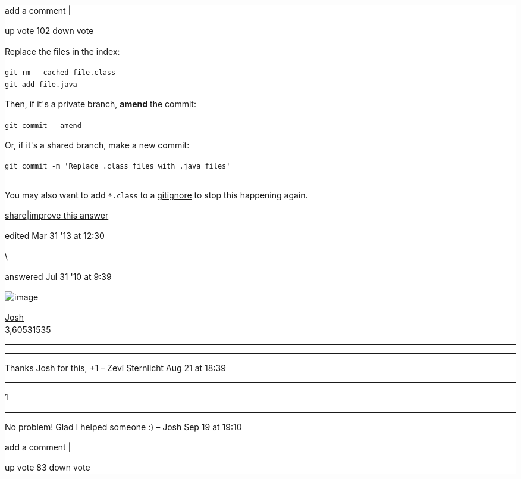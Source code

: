 add a comment |
[](# "expand to show all comments on this post, or add one of your own")

up vote 102 down vote

Replace the files in the index:

    git rm --cached file.class
    git add file.java

Then, if it's a private branch, **amend** the commit:

    git commit --amend

Or, if it's a shared branch, make a new commit:

    git commit -m 'Replace .class files with .java files'

* * * * *

You may also want to add `*.class` to a
[gitignore](https://help.github.com/articles/ignoring-files) to stop
this happening again.

[share](/a/3377569 "short permalink to this answer")|[improve this
answer](/posts/3377569/edit)

[edited Mar 31 '13 at
12:30](/posts/3377569/revisions "show all edits to this post")

\

answered Jul 31 '10 at 9:39

[](/users/405550/josh)

![image](https://www.gravatar.com/avatar/ad661a1f222a4b1117ee6de15b0d8b3d?s=32&d=identicon&r=PG)

[Josh](/users/405550/josh)\
 3,60531535

  -- --
     
  -- --

Thanks Josh for this, +1 – [Zevi
Sternlicht](/users/1624960/zevi-sternlicht "4504 reputation") Aug 21 at
18:39

  --- --
  1   
  --- --

No problem! Glad I helped someone :) –
[Josh](/users/405550/josh "3605 reputation") Sep 19 at 19:10

add a comment |
[](# "expand to show all comments on this post, or add one of your own")

up vote 83 down vote
